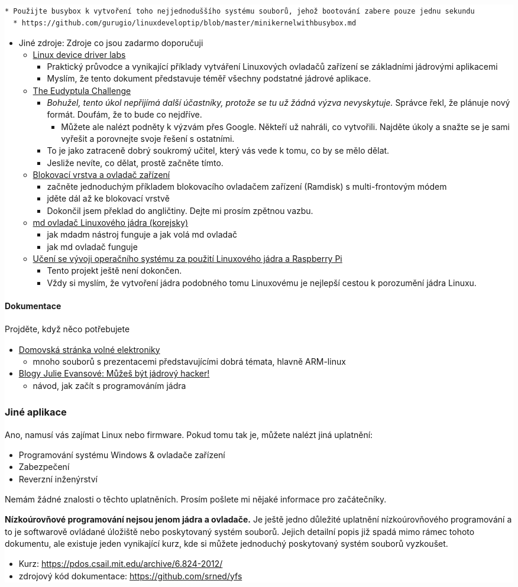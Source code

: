     * Použijte busybox k vytvoření toho nejjednoduššího systému souborů, jehož bootování zabere pouze jednu sekundu
      * https://github.com/gurugio/linuxdeveloptip/blob/master/minikernelwithbusybox.md
* Jiné zdroje: Zdroje co jsou zadarmo doporučuji
  * [Linux device driver labs](https://linux-kernel-labs.github.io/)
    * Praktický průvodce a vynikající příklady vytváření Linuxových ovladačů zařízení se základními jádrovými aplikacemi
    * Myslím, že tento dokument představuje téměř všechny podstatné jádrové aplikace.
  * [The Eudyptula Challenge](http://eudyptula-challenge.org/)
    * _Bohužel, tento úkol nepřijímá další účastníky, protože se tu už žádná výzva nevyskytuje._ Správce řekl, že plánuje nový formát. Doufám, že to bude co nejdříve.
      * Můžete ale nalézt podněty k výzvám přes Google. Někteří už nahráli, co vytvořili. Najděte úkoly a snažte se je sami vyřešit a porovnejte svoje řešení s ostatními.
    * To je jako zatraceně dobrý soukromý učitel, který vás vede k tomu, co by se mělo dělat.
    * Jesliže nevíte, co dělat, prostě začněte tímto.
  * [Blokovací vrstva a ovladač zařízení](https://github.com/gurugio/book_linuxkernel_blockdrv)
    * začněte jednoduchým příkladem blokovacího ovladačem zařízení (Ramdisk) s multi-frontovým módem
    * jděte dál až ke blokovací vrstvě
    * Dokončil jsem překlad do angličtiny. Dejte mi prosím zpětnou vazbu.
  * [md ovladač Linuxového jádra (korejsky)](https://github.com/gurugio/book_linuxkernel_md)
    * jak mdadm nástroj funguje a jak volá md ovladač
    * jak md ovladač funguje
  *  [Učení se vývoji operačního systému za použití Linuxového jádra a Raspberry Pi](https://github.com/s-matyukevich/raspberry-pi-os)
     * Tento projekt ještě není dokončen.
     * Vždy si myslím, že vytvoření jádra podobného tomu Linuxovému je nejlepší cestou k porozumění jádra Linuxu.

#### <a name="References"></a>Dokumentace

Projděte, když něco potřebujete

* [Domovská stránka volné elektroniky](http://free-electrons.com/docs/)
  * mnoho souborů s prezentacemi představujícími dobrá témata, hlavně ARM-linux
* [Blogy Julie Evansové: Můžeš být jádrový hacker!](http://jvns.ca/blog/2014/09/18/you-can-be-a-kernel-hacker/)
  * návod, jak začít s programováním jádra

### <a name="Other-applications"></a>Jiné aplikace

Ano, namusí vás zajímat Linux nebo firmware. Pokud tomu tak je, můžete nalézt jiná uplatnění:
* Programování systému Windows & ovladače zařízení
* Zabezpečení
* Reverzní inženýrství

Nemám žádné znalosti o těchto uplatněních. Prosím pošlete mi nějaké informace pro začátečníky.

**Nízkoúrovňové programování nejsou jenom jádra a ovladače.** Je ještě jedno důležité uplatnění nízkoúrovňového programování a to je softwarově ovládané úložiště nebo poskytovaný systém souborů. Jejich detailní popis již spadá mimo rámec tohoto dokumentu, ale existuje jeden vynikající kurz, kde si můžete jednoduchý poskytovaný systém souborů vyzkoušet.
* Kurz: https://pdos.csail.mit.edu/archive/6.824-2012/
* zdrojový kód dokumentace: https://github.com/srned/yfs
